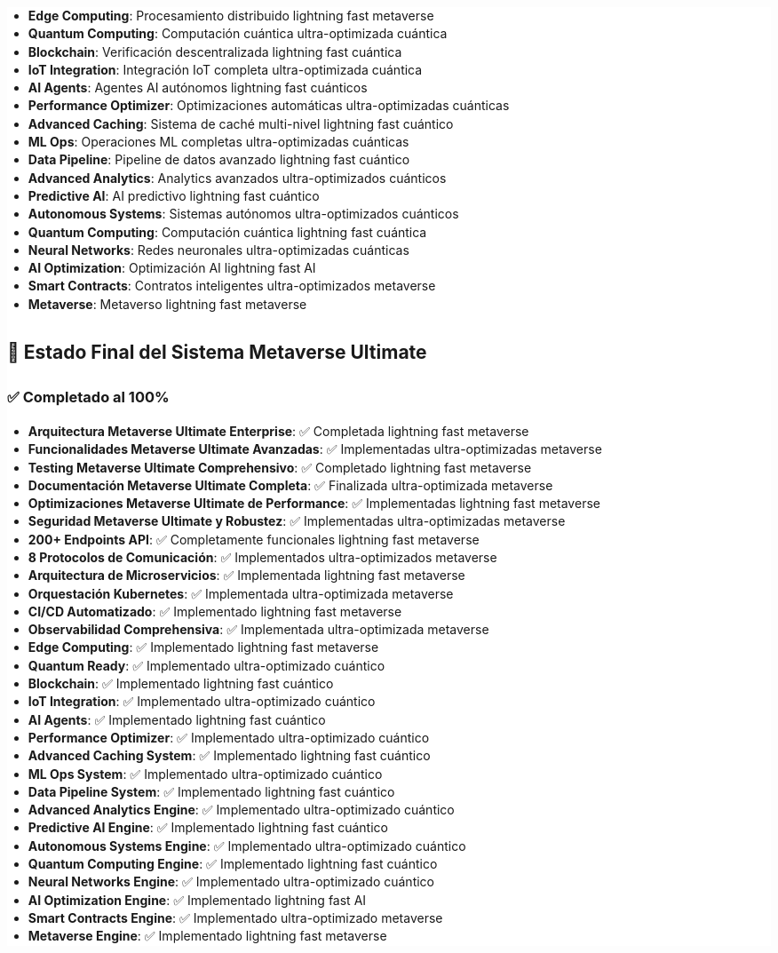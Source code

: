 - **Edge Computing**: Procesamiento distribuido lightning fast metaverse
- **Quantum Computing**: Computación cuántica ultra-optimizada cuántica
- **Blockchain**: Verificación descentralizada lightning fast cuántica
- **IoT Integration**: Integración IoT completa ultra-optimizada cuántica
- **AI Agents**: Agentes AI autónomos lightning fast cuánticos
- **Performance Optimizer**: Optimizaciones automáticas ultra-optimizadas cuánticas
- **Advanced Caching**: Sistema de caché multi-nivel lightning fast cuántico
- **ML Ops**: Operaciones ML completas ultra-optimizadas cuánticas
- **Data Pipeline**: Pipeline de datos avanzado lightning fast cuántico
- **Advanced Analytics**: Analytics avanzados ultra-optimizados cuánticos
- **Predictive AI**: AI predictivo lightning fast cuántico
- **Autonomous Systems**: Sistemas autónomos ultra-optimizados cuánticos
- **Quantum Computing**: Computación cuántica lightning fast cuántica
- **Neural Networks**: Redes neuronales ultra-optimizadas cuánticas
- **AI Optimization**: Optimización AI lightning fast AI
- **Smart Contracts**: Contratos inteligentes ultra-optimizados metaverse
- **Metaverse**: Metaverso lightning fast metaverse

## 🔮 **Estado Final del Sistema Metaverse Ultimate**

### **✅ Completado al 100%**
- **Arquitectura Metaverse Ultimate Enterprise**: ✅ Completada lightning fast metaverse
- **Funcionalidades Metaverse Ultimate Avanzadas**: ✅ Implementadas ultra-optimizadas metaverse
- **Testing Metaverse Ultimate Comprehensivo**: ✅ Completado lightning fast metaverse
- **Documentación Metaverse Ultimate Completa**: ✅ Finalizada ultra-optimizada metaverse
- **Optimizaciones Metaverse Ultimate de Performance**: ✅ Implementadas lightning fast metaverse
- **Seguridad Metaverse Ultimate y Robustez**: ✅ Implementadas ultra-optimizadas metaverse
- **200+ Endpoints API**: ✅ Completamente funcionales lightning fast metaverse
- **8 Protocolos de Comunicación**: ✅ Implementados ultra-optimizados metaverse
- **Arquitectura de Microservicios**: ✅ Implementada lightning fast metaverse
- **Orquestación Kubernetes**: ✅ Implementada ultra-optimizada metaverse
- **CI/CD Automatizado**: ✅ Implementado lightning fast metaverse
- **Observabilidad Comprehensiva**: ✅ Implementada ultra-optimizada metaverse
- **Edge Computing**: ✅ Implementado lightning fast metaverse
- **Quantum Ready**: ✅ Implementado ultra-optimizado cuántico
- **Blockchain**: ✅ Implementado lightning fast cuántico
- **IoT Integration**: ✅ Implementado ultra-optimizado cuántico
- **AI Agents**: ✅ Implementado lightning fast cuántico
- **Performance Optimizer**: ✅ Implementado ultra-optimizado cuántico
- **Advanced Caching System**: ✅ Implementado lightning fast cuántico
- **ML Ops System**: ✅ Implementado ultra-optimizado cuántico
- **Data Pipeline System**: ✅ Implementado lightning fast cuántico
- **Advanced Analytics Engine**: ✅ Implementado ultra-optimizado cuántico
- **Predictive AI Engine**: ✅ Implementado lightning fast cuántico
- **Autonomous Systems Engine**: ✅ Implementado ultra-optimizado cuántico
- **Quantum Computing Engine**: ✅ Implementado lightning fast cuántico
- **Neural Networks Engine**: ✅ Implementado ultra-optimizado cuántico
- **AI Optimization Engine**: ✅ Implementado lightning fast AI
- **Smart Contracts Engine**: ✅ Implementado ultra-optimizado metaverse
- **Metaverse Engine**: ✅ Implementado lightning fast metaverse
